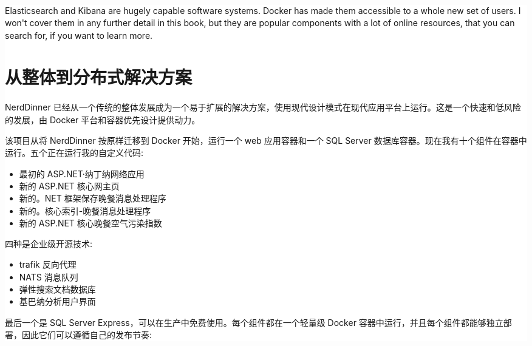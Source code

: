 Elasticsearch and Kibana are hugely capable software systems. Docker has made them accessible to a whole new set of users. I won't cover them in any further detail in this book, but they are popular components with a lot of online resources, that you can search for, if you want to learn more.

# 从整体到分布式解决方案

NerdDinner 已经从一个传统的整体发展成为一个易于扩展的解决方案，使用现代设计模式在现代应用平台上运行。这是一个快速和低风险的发展，由 Docker 平台和容器优先设计提供动力。

该项目从将 NerdDinner 按原样迁移到 Docker 开始，运行一个 web 应用容器和一个 SQL Server 数据库容器。现在我有十个组件在容器中运行。五个正在运行我的自定义代码:

*   最初的 ASP.NET·纳丁纳网络应用
*   新的 ASP.NET 核心网主页
*   新的。NET 框架保存晚餐消息处理程序
*   新的。核心索引-晚餐消息处理程序
*   新的 ASP.NET 核心晚餐空气污染指数

四种是企业级开源技术:

*   trafik 反向代理
*   NATS 消息队列
*   弹性搜索文档数据库
*   基巴纳分析用户界面

最后一个是 SQL Server Express，可以在生产中免费使用。每个组件都在一个轻量级 Docker 容器中运行，并且每个组件都能够独立部署，因此它们可以遵循自己的发布节奏:
